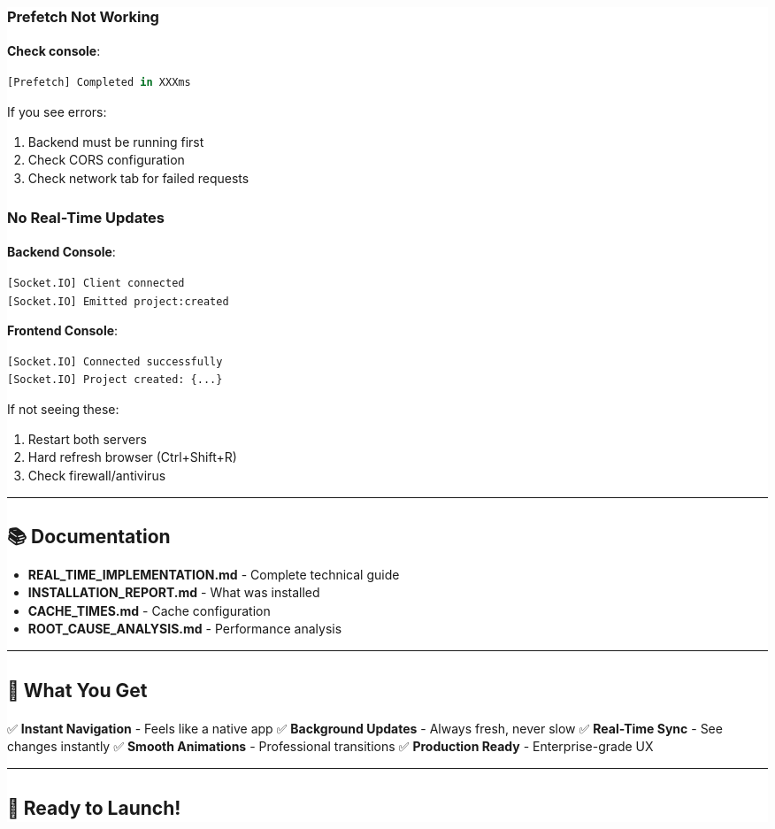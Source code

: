 ### Prefetch Not Working

**Check console**:
```javascript
[Prefetch] Completed in XXXms
```

If you see errors:
1. Backend must be running first
2. Check CORS configuration
3. Check network tab for failed requests

### No Real-Time Updates

**Backend Console**:
```
[Socket.IO] Client connected
[Socket.IO] Emitted project:created
```

**Frontend Console**:
```
[Socket.IO] Connected successfully
[Socket.IO] Project created: {...}
```

If not seeing these:
1. Restart both servers
2. Hard refresh browser (Ctrl+Shift+R)
3. Check firewall/antivirus

---

## 📚 Documentation

- **REAL_TIME_IMPLEMENTATION.md** - Complete technical guide
- **INSTALLATION_REPORT.md** - What was installed
- **CACHE_TIMES.md** - Cache configuration
- **ROOT_CAUSE_ANALYSIS.md** - Performance analysis

---

## 🎉 What You Get

✅ **Instant Navigation** - Feels like a native app
✅ **Background Updates** - Always fresh, never slow
✅ **Real-Time Sync** - See changes instantly
✅ **Smooth Animations** - Professional transitions
✅ **Production Ready** - Enterprise-grade UX

---

## 🚀 Ready to Launch!
